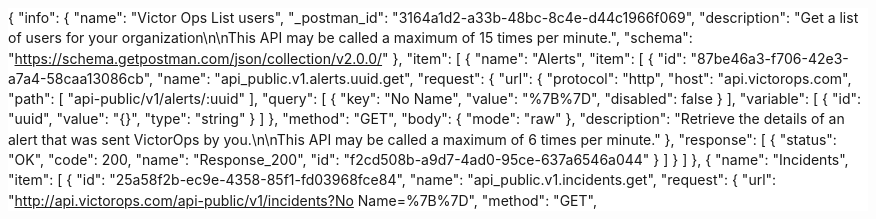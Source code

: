 {
  "info": {
    "name": "Victor Ops List users",
    "_postman_id": "3164a1d2-a33b-48bc-8c4e-d44c1966f069",
    "description": "Get a list of users for your organization\n\nThis API may be called a maximum of 15 times per minute.",
    "schema": "https://schema.getpostman.com/json/collection/v2.0.0/"
  },
  "item": [
    {
      "name": "Alerts",
      "item": [
        {
          "id": "87be46a3-f706-42e3-a7a4-58caa13086cb",
          "name": "api_public.v1.alerts.uuid.get",
          "request": {
            "url": {
              "protocol": "http",
              "host": "api.victorops.com",
              "path": [
                "api-public/v1/alerts/:uuid"
              ],
              "query": [
                {
                  "key": "No Name",
                  "value": "%7B%7D",
                  "disabled": false
                }
              ],
              "variable": [
                {
                  "id": "uuid",
                  "value": "{}",
                  "type": "string"
                }
              ]
            },
            "method": "GET",
            "body": {
              "mode": "raw"
            },
            "description": "Retrieve the details of an alert that was sent VictorOps by you.\n\nThis API may be called a maximum of 6 times per minute."
          },
          "response": [
            {
              "status": "OK",
              "code": 200,
              "name": "Response_200",
              "id": "f2cd508b-a9d7-4ad0-95ce-637a6546a044"
            }
          ]
        }
      ]
    },
    {
      "name": "Incidents",
      "item": [
        {
          "id": "25a58f2b-ec9e-4358-85f1-fd03968fce84",
          "name": "api_public.v1.incidents.get",
          "request": {
            "url": "http://api.victorops.com/api-public/v1/incidents?No Name=%7B%7D",
            "method": "GET",